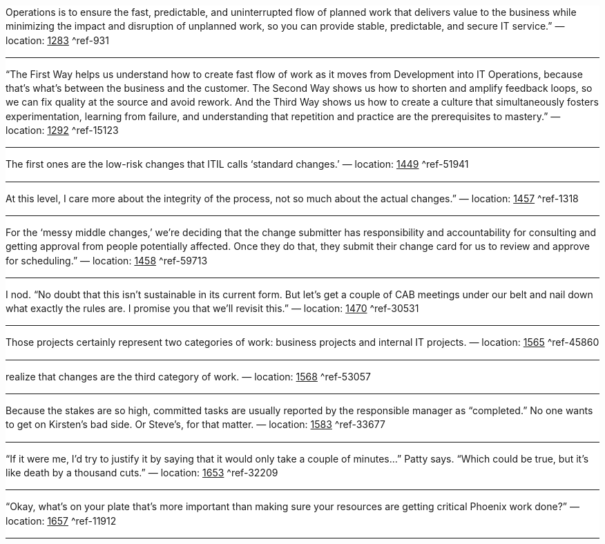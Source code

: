 Operations is to ensure the fast, predictable, and uninterrupted flow of planned work that delivers value to the business while minimizing the impact and disruption of unplanned work, so you can provide stable, predictable, and secure IT service.” — location: [1283](kindle://book?action=open&asin=B00AZRBLHO&location=1283) ^ref-931

---
“The First Way helps us understand how to create fast flow of work as it moves from Development into IT Operations, because that’s what’s between the business and the customer. The Second Way shows us how to shorten and amplify feedback loops, so we can fix quality at the source and avoid rework. And the Third Way shows us how to create a culture that simultaneously fosters experimentation, learning from failure, and understanding that repetition and practice are the prerequisites to mastery.” — location: [1292](kindle://book?action=open&asin=B00AZRBLHO&location=1292) ^ref-15123

---
The first ones are the low-risk changes that ITIL calls ‘standard changes.’ — location: [1449](kindle://book?action=open&asin=B00AZRBLHO&location=1449) ^ref-51941

---
At this level, I care more about the integrity of the process, not so much about the actual changes.” — location: [1457](kindle://book?action=open&asin=B00AZRBLHO&location=1457) ^ref-1318

---
For the ‘messy middle changes,’ we’re deciding that the change submitter has responsibility and accountability for consulting and getting approval from people potentially affected. Once they do that, they submit their change card for us to review and approve for scheduling.” — location: [1458](kindle://book?action=open&asin=B00AZRBLHO&location=1458) ^ref-59713

---
I nod. “No doubt that this isn’t sustainable in its current form. But let’s get a couple of CAB meetings under our belt and nail down what exactly the rules are. I promise you that we’ll revisit this.” — location: [1470](kindle://book?action=open&asin=B00AZRBLHO&location=1470) ^ref-30531

---
Those projects certainly represent two categories of work: business projects and internal IT projects. — location: [1565](kindle://book?action=open&asin=B00AZRBLHO&location=1565) ^ref-45860

---
realize that changes are the third category of work. — location: [1568](kindle://book?action=open&asin=B00AZRBLHO&location=1568) ^ref-53057

---
Because the stakes are so high, committed tasks are usually reported by the responsible manager as “completed.” No one wants to get on Kirsten’s bad side. Or Steve’s, for that matter. — location: [1583](kindle://book?action=open&asin=B00AZRBLHO&location=1583) ^ref-33677

---
“If it were me, I’d try to justify it by saying that it would only take a couple of minutes…” Patty says. “Which could be true, but it’s like death by a thousand cuts.” — location: [1653](kindle://book?action=open&asin=B00AZRBLHO&location=1653) ^ref-32209

---
“Okay, what’s on your plate that’s more important than making sure your resources are getting critical Phoenix work done?” — location: [1657](kindle://book?action=open&asin=B00AZRBLHO&location=1657) ^ref-11912

---